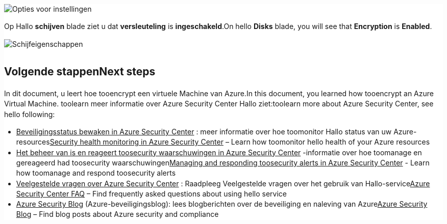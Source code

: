![Opties voor instellingen](./media/security-center-disk-encryption/security-center-disk-encryption-fig11.png)

<span data-ttu-id="4ecf0-254">Op Hallo **schijven** blade ziet u dat **versleuteling** is **ingeschakeld**.</span><span class="sxs-lookup"><span data-stu-id="4ecf0-254">On hello **Disks** blade, you will see that **Encryption** is **Enabled**.</span></span>

![Schijfeigenschappen](./media/security-center-disk-encryption/security-center-disk-encryption-fig12.png)

## <a name="next-steps"></a><span data-ttu-id="4ecf0-256">Volgende stappen</span><span class="sxs-lookup"><span data-stu-id="4ecf0-256">Next steps</span></span>
<span data-ttu-id="4ecf0-257">In dit document, u leert hoe tooencrypt een virtuele Machine van Azure.</span><span class="sxs-lookup"><span data-stu-id="4ecf0-257">In this document, you learned how tooencrypt an Azure Virtual Machine.</span></span> <span data-ttu-id="4ecf0-258">toolearn meer informatie over Azure Security Center Hallo ziet:</span><span class="sxs-lookup"><span data-stu-id="4ecf0-258">toolearn more about Azure Security Center, see hello following:</span></span>

* <span data-ttu-id="4ecf0-259">[Beveiligingsstatus bewaken in Azure Security Center](security-center-monitoring.md) : meer informatie over hoe toomonitor Hallo status van uw Azure-resources</span><span class="sxs-lookup"><span data-stu-id="4ecf0-259">[Security health monitoring in Azure Security Center](security-center-monitoring.md) – Learn how toomonitor hello health of your Azure resources</span></span>
* <span data-ttu-id="4ecf0-260">[Het beheer van is en reageert toosecurity waarschuwingen in Azure Security Center](security-center-managing-and-responding-alerts.md) -informatie over hoe toomanage en gereageerd had toosecurity waarschuwingen</span><span class="sxs-lookup"><span data-stu-id="4ecf0-260">[Managing and responding toosecurity alerts in Azure Security Center](security-center-managing-and-responding-alerts.md) - Learn how toomanage and respond toosecurity alerts</span></span>
* <span data-ttu-id="4ecf0-261">[Veelgestelde vragen over Azure Security Center](security-center-faq.md) : Raadpleeg Veelgestelde vragen over het gebruik van Hallo-service</span><span class="sxs-lookup"><span data-stu-id="4ecf0-261">[Azure Security Center FAQ](security-center-faq.md) – Find frequently asked questions about using hello service</span></span>
* <span data-ttu-id="4ecf0-262">[Azure Security Blog](http://blogs.msdn.com/b/azuresecurity/) (Azure-beveiligingsblog): lees blogberichten over de beveiliging en naleving van Azure</span><span class="sxs-lookup"><span data-stu-id="4ecf0-262">[Azure Security Blog](http://blogs.msdn.com/b/azuresecurity/) – Find blog posts about Azure security and compliance</span></span>

